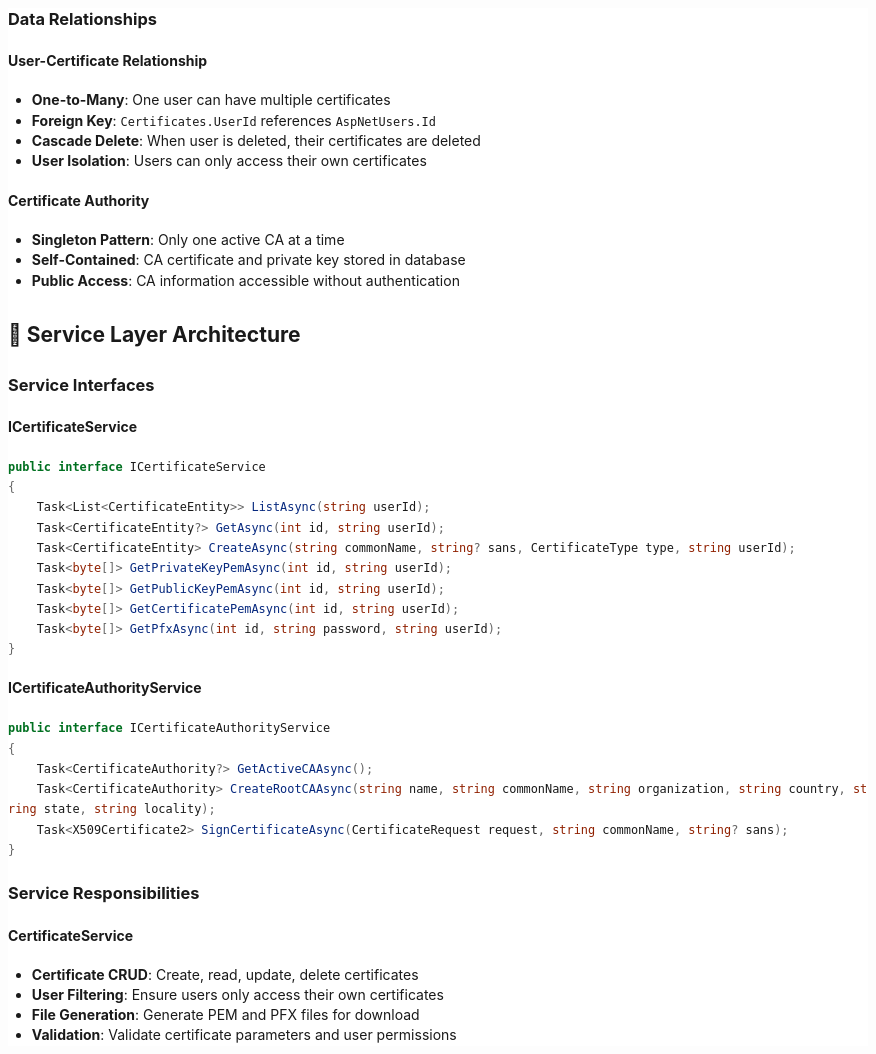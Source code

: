 ### Data Relationships

#### User-Certificate Relationship
- **One-to-Many**: One user can have multiple certificates
- **Foreign Key**: `Certificates.UserId` references `AspNetUsers.Id`
- **Cascade Delete**: When user is deleted, their certificates are deleted
- **User Isolation**: Users can only access their own certificates

#### Certificate Authority
- **Singleton Pattern**: Only one active CA at a time
- **Self-Contained**: CA certificate and private key stored in database
- **Public Access**: CA information accessible without authentication

## 🔧 Service Layer Architecture

### Service Interfaces

#### ICertificateService
```csharp
public interface ICertificateService
{
    Task<List<CertificateEntity>> ListAsync(string userId);
    Task<CertificateEntity?> GetAsync(int id, string userId);
    Task<CertificateEntity> CreateAsync(string commonName, string? sans, CertificateType type, string userId);
    Task<byte[]> GetPrivateKeyPemAsync(int id, string userId);
    Task<byte[]> GetPublicKeyPemAsync(int id, string userId);
    Task<byte[]> GetCertificatePemAsync(int id, string userId);
    Task<byte[]> GetPfxAsync(int id, string password, string userId);
}
```

#### ICertificateAuthorityService
```csharp
public interface ICertificateAuthorityService
{
    Task<CertificateAuthority?> GetActiveCAAsync();
    Task<CertificateAuthority> CreateRootCAAsync(string name, string commonName, string organization, string country, string state, string locality);
    Task<X509Certificate2> SignCertificateAsync(CertificateRequest request, string commonName, string? sans);
}
```

### Service Responsibilities

#### CertificateService
- **Certificate CRUD**: Create, read, update, delete certificates
- **User Filtering**: Ensure users only access their own certificates
- **File Generation**: Generate PEM and PFX files for download
- **Validation**: Validate certificate parameters and user permissions

